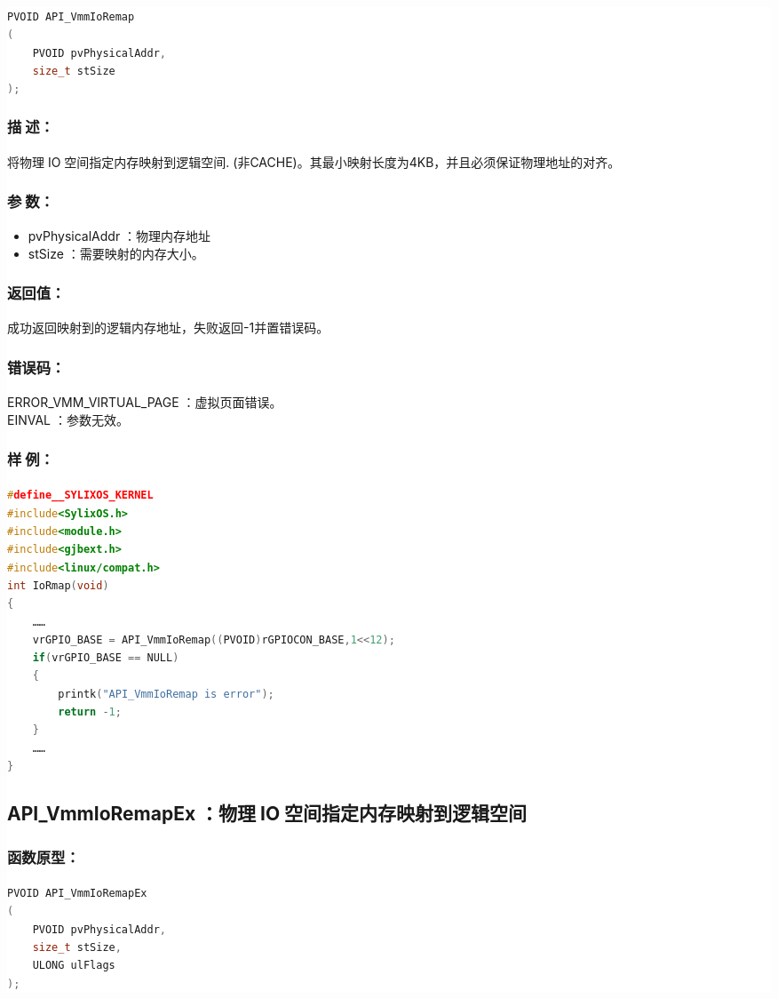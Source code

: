 ```c  
PVOID API_VmmIoRemap   
(   
    PVOID pvPhysicalAddr,   
    size_t stSize   
);  
```  
  
  
### 描 述：
  
将物理 IO 空间指定内存映射到逻辑空间. (非CACHE)。其最小映射长度为4KB，并且必须保证物理地址的对齐。  
  
### 参 数：
  
- pvPhysicalAddr ：物理内存地址  
- stSize ：需要映射的内存大小。  
  
### 返回值：
  
成功返回映射到的逻辑内存地址，失败返回-1并置错误码。  
  
### 错误码：  
  
ERROR_VMM_VIRTUAL_PAGE ：虚拟页面错误。  
EINVAL ：参数无效。  
  
### 样 例：
  
```c  
#define__SYLIXOS_KERNEL  
#include<SylixOS.h>  
#include<module.h>  
#include<gjbext.h>  
#include<linux/compat.h>   
int IoRmap(void)   
{   
    ……   
    vrGPIO_BASE = API_VmmIoRemap((PVOID)rGPIOCON_BASE,1<<12);   
    if(vrGPIO_BASE == NULL)   
    {   
        printk("API_VmmIoRemap is error");   
        return -1;   
    }   
    ……   
}  
```  
  
## API_VmmIoRemapEx ：物理 IO 空间指定内存映射到逻辑空间
  
### 函数原型：
  
```c  
PVOID API_VmmIoRemapEx   
(   
    PVOID pvPhysicalAddr,   
    size_t stSize,   
    ULONG ulFlags   
);  
```  
  